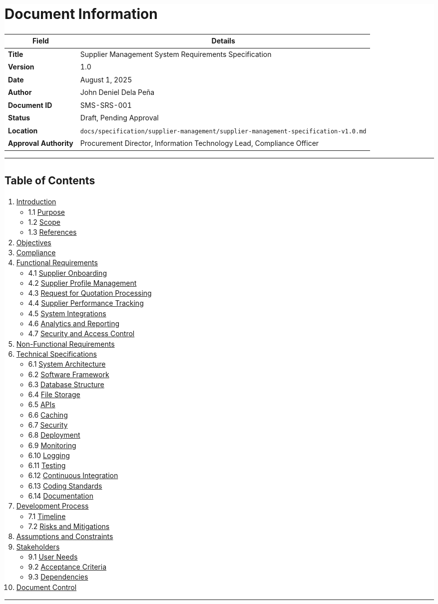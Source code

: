 # Document Information

| **Field**                | **Details**                                                                 |
|--------------------------|-----------------------------------------------------------------------------|
| **Title**                | Supplier Management System Requirements Specification                       |
| **Version**              | 1.0                                                                        |
| **Date**                 | August 1, 2025                                                             |
| **Author**               | John Deniel Dela Peña                                                      |
| **Document ID**          | SMS-SRS-001                                                                |
| **Status**               | Draft, Pending Approval                                                    |
| **Location**             | `docs/specification/supplier-management/supplier-management-specification-v1.0.md` |
| **Approval Authority**   | Procurement Director, Information Technology Lead, Compliance Officer       |

---

## Table of Contents

1. [Introduction](#1-introduction)
   - 1.1 [Purpose](#11-purpose)
   - 1.2 [Scope](#12-scope)
   - 1.3 [References](#13-references)
2. [Objectives](#2-objectives)
3. [Compliance](#3-compliance)
4. [Functional Requirements](#4-functional-requirements)
   - 4.1 [Supplier Onboarding](#41-supplier-onboarding)
   - 4.2 [Supplier Profile Management](#42-supplier-profile-management)
   - 4.3 [Request for Quotation Processing](#43-request-for-quotation-processing)
   - 4.4 [Supplier Performance Tracking](#44-supplier-performance-tracking)
   - 4.5 [System Integrations](#45-system-integrations)
   - 4.6 [Analytics and Reporting](#46-analytics-and-reporting)
   - 4.7 [Security and Access Control](#47-security-and-access-control)
5. [Non-Functional Requirements](#5-non-functional-requirements)
6. [Technical Specifications](#6-technical-specifications)
   - 6.1 [System Architecture](#61-system-architecture)
   - 6.2 [Software Framework](#62-software-framework)
   - 6.3 [Database Structure](#63-database-structure)
   - 6.4 [File Storage](#64-file-storage)
   - 6.5 [APIs](#65-apis)
   - 6.6 [Caching](#66-caching)
   - 6.7 [Security](#67-security)
   - 6.8 [Deployment](#68-deployment)
   - 6.9 [Monitoring](#69-monitoring)
   - 6.10 [Logging](#610-logging)
   - 6.11 [Testing](#611-testing)
   - 6.12 [Continuous Integration](#612-continuous-integration)
   - 6.13 [Coding Standards](#613-coding-standards)
   - 6.14 [Documentation](#614-documentation)
7. [Development Process](#7-development-process)
   - 7.1 [Timeline](#71-timeline)
   - 7.2 [Risks and Mitigations](#72-risks-and-mitigations)
8. [Assumptions and Constraints](#8-assumptions-and-constraints)
9. [Stakeholders](#9-stakeholders)
   - 9.1 [User Needs](#91-user-needs)
   - 9.2 [Acceptance Criteria](#92-acceptance-criteria)
   - 9.3 [Dependencies](#93-dependencies)
10. [Document Control](#10-document-control)

---